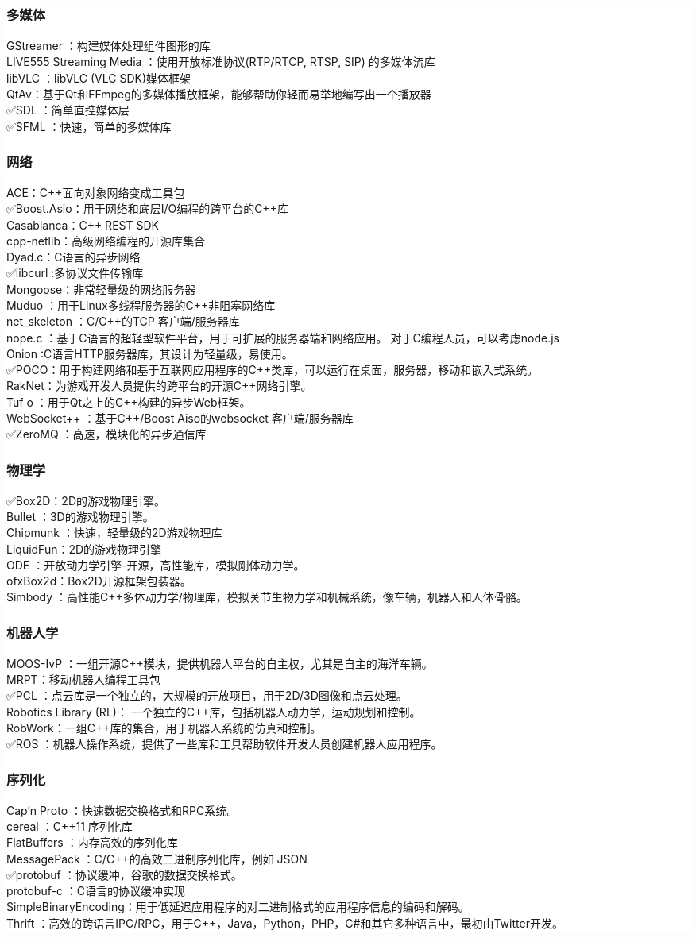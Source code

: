 ### 多媒体

GStreamer ：构建媒体处理组件图形的库  
LIVE555 Streaming Media ：使用开放标准协议(RTP/RTCP, RTSP, SIP) 的多媒体流库  
libVLC ：libVLC (VLC SDK)媒体框架  
QtAv：基于Qt和FFmpeg的多媒体播放框架，能够帮助你轻而易举地编写出一个播放器  
✅SDL ：简单直控媒体层  
✅SFML ：快速，简单的多媒体库

### 网络

ACE：C++面向对象网络变成工具包  
✅Boost.Asio：用于网络和底层I/O编程的跨平台的C++库  
Casablanca：C++ REST SDK  
cpp-netlib：高级网络编程的开源库集合  
Dyad.c：C语言的异步网络  
✅libcurl :多协议文件传输库  
Mongoose：非常轻量级的网络服务器  
Muduo ：用于Linux多线程服务器的C++非阻塞网络库  
net_skeleton ：C/C++的TCP 客户端/服务器库  
nope.c ：基于C语言的超轻型软件平台，用于可扩展的服务器端和网络应用。 对于C编程人员，可以考虑node.js  
Onion :C语言HTTP服务器库，其设计为轻量级，易使用。  
✅POCO：用于构建网络和基于互联网应用程序的C++类库，可以运行在桌面，服务器，移动和嵌入式系统。  
RakNet：为游戏开发人员提供的跨平台的开源C++网络引擎。  
Tuf o ：用于Qt之上的C++构建的异步Web框架。  
WebSocket++ ：基于C++/Boost Aiso的websocket 客户端/服务器库  
✅ZeroMQ ：高速，模块化的异步通信库

### 物理学

✅Box2D：2D的游戏物理引擎。  
Bullet ：3D的游戏物理引擎。  
Chipmunk ：快速，轻量级的2D游戏物理库  
LiquidFun：2D的游戏物理引擎  
ODE ：开放动力学引擎-开源，高性能库，模拟刚体动力学。  
ofxBox2d：Box2D开源框架包装器。  
Simbody ：高性能C++多体动力学/物理库，模拟关节生物力学和机械系统，像车辆，机器人和人体骨骼。

### 机器人学

MOOS-IvP ：一组开源C++模块，提供机器人平台的自主权，尤其是自主的海洋车辆。  
MRPT：移动机器人编程工具包  
✅PCL ：点云库是一个独立的，大规模的开放项目，用于2D/3D图像和点云处理。  
Robotics Library (RL)： 一个独立的C++库，包括机器人动力学，运动规划和控制。  
RobWork：一组C++库的集合，用于机器人系统的仿真和控制。  
✅ROS ：机器人操作系统，提供了一些库和工具帮助软件开发人员创建机器人应用程序。

### 序列化

Cap’n Proto ：快速数据交换格式和RPC系统。  
cereal ：C++11 序列化库  
FlatBuffers ：内存高效的序列化库  
MessagePack ：C/C++的高效二进制序列化库，例如 JSON  
✅protobuf ：协议缓冲，谷歌的数据交换格式。  
protobuf-c ：C语言的协议缓冲实现  
SimpleBinaryEncoding：用于低延迟应用程序的对二进制格式的应用程序信息的编码和解码。  
Thrift ：高效的跨语言IPC/RPC，用于C++，Java，Python，PHP，C#和其它多种语言中，最初由Twitter开发。
